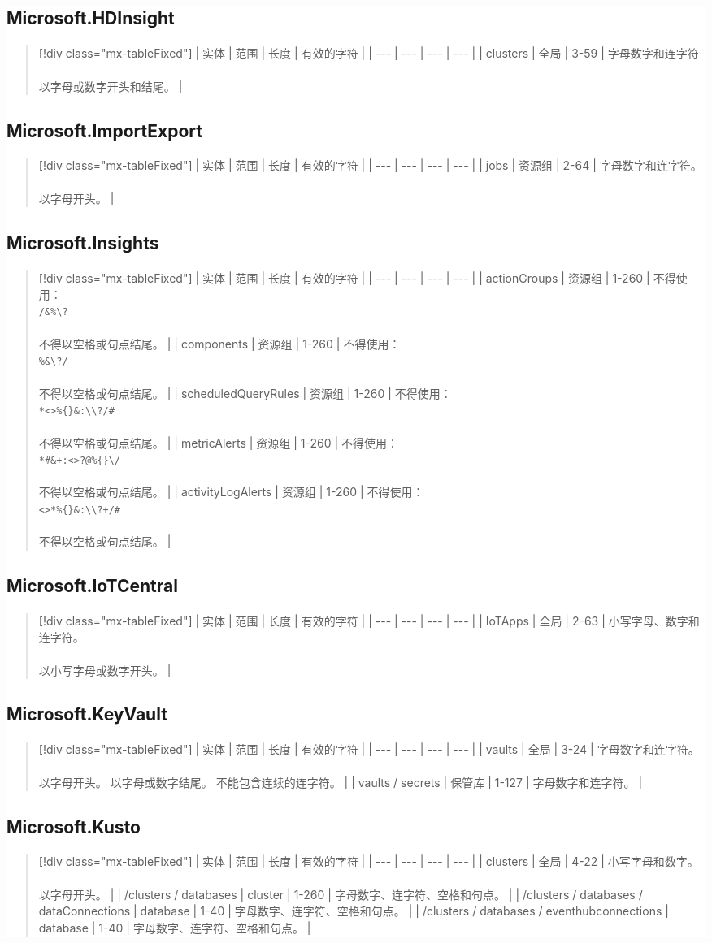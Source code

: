 ## <a name="microsofthdinsight"></a>Microsoft.HDInsight

> [!div class="mx-tableFixed"]
> | 实体 | 范围 | 长度 | 有效的字符 |
> | --- | --- | --- | --- |
> | clusters | 全局 | 3-59 | 字母数字和连字符<br /><br />以字母或数字开头和结尾。 |

## <a name="microsoftimportexport"></a>Microsoft.ImportExport

> [!div class="mx-tableFixed"]
> | 实体 | 范围 | 长度 | 有效的字符 |
> | --- | --- | --- | --- |
> | jobs | 资源组 | 2-64 | 字母数字和连字符。<br /><br />以字母开头。 |

## <a name="microsoftinsights"></a>Microsoft.Insights

> [!div class="mx-tableFixed"]
> | 实体 | 范围 | 长度 | 有效的字符 |
> | --- | --- | --- | --- |
> | actionGroups | 资源组 | 1-260 | 不得使用：<br />`/&%\?` <br /><br />不得以空格或句点结尾。  |
> | components | 资源组 | 1-260 | 不得使用：<br />`%&\?/` <br /><br />不得以空格或句点结尾。  |
> | scheduledQueryRules | 资源组 | 1-260 | 不得使用：<br />`*<>%{}&:\\?/#` <br /><br />不得以空格或句点结尾。  |
> | metricAlerts | 资源组 | 1-260 | 不得使用：<br />`*#&+:<>?@%{}\/` <br /><br />不得以空格或句点结尾。  |
> | activityLogAlerts | 资源组 | 1-260 | 不得使用：<br />`<>*%{}&:\\?+/#` <br /><br />不得以空格或句点结尾。  |

## <a name="microsoftiotcentral"></a>Microsoft.IoTCentral

> [!div class="mx-tableFixed"]
> | 实体 | 范围 | 长度 | 有效的字符 |
> | --- | --- | --- | --- |
> | IoTApps | 全局 | 2-63 | 小写字母、数字和连字符。<br /><br />以小写字母或数字开头。 |

## <a name="microsoftkeyvault"></a>Microsoft.KeyVault

> [!div class="mx-tableFixed"]
> | 实体 | 范围 | 长度 | 有效的字符 |
> | --- | --- | --- | --- |
> | vaults | 全局 | 3-24 | 字母数字和连字符。<br /><br />以字母开头。 以字母或数字结尾。 不能包含连续的连字符。 |
> | vaults / secrets | 保管库 | 1-127 | 字母数字和连字符。 |

## <a name="microsoftkusto"></a>Microsoft.Kusto

> [!div class="mx-tableFixed"]
> | 实体 | 范围 | 长度 | 有效的字符 |
> | --- | --- | --- | --- |
> | clusters | 全局 | 4-22 | 小写字母和数字。<br /><br />以字母开头。 |
> | /clusters / databases | cluster | 1-260 | 字母数字、连字符、空格和句点。 |
> | /clusters / databases / dataConnections | database | 1-40 | 字母数字、连字符、空格和句点。 |
> | /clusters / databases / eventhubconnections | database | 1-40 | 字母数字、连字符、空格和句点。 |
